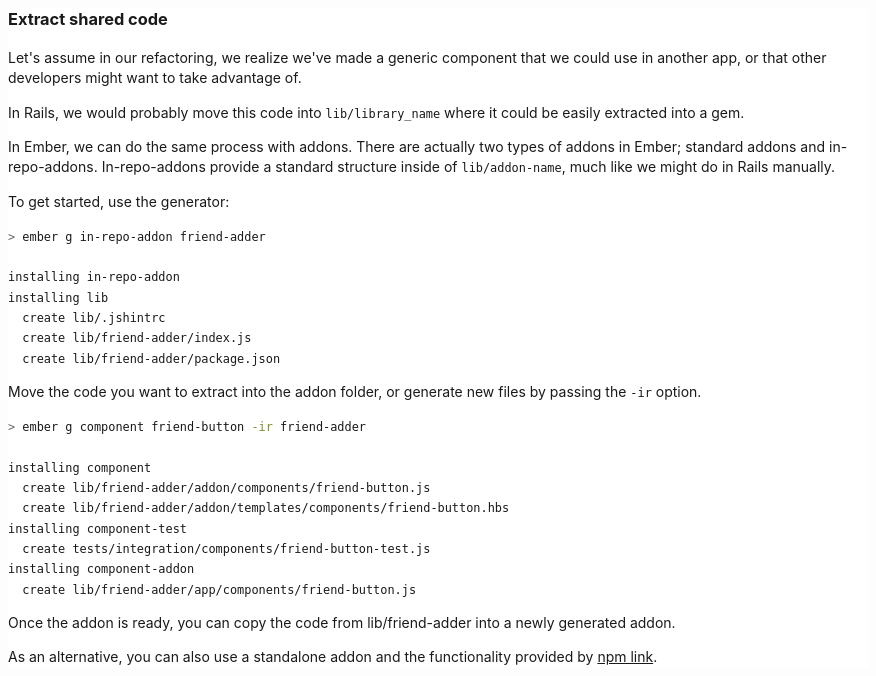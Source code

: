 ~~~js
~~~

### Extract shared code
Let's assume in our refactoring, we realize we've made a generic component that we could use in another app, or that other developers might want to take advantage of.

In Rails, we would probably move this code into `lib/library_name` where it could be easily extracted into a gem.

In Ember, we can do the same process with addons. There are actually two types of addons in Ember; standard addons and in-repo-addons. In-repo-addons provide a standard structure inside of `lib/addon-name`, much like we might do in Rails manually.

To get started, use the generator:

~~~bash
> ember g in-repo-addon friend-adder

installing in-repo-addon
installing lib
  create lib/.jshintrc
  create lib/friend-adder/index.js
  create lib/friend-adder/package.json
~~~

Move the code you want to extract into the addon folder, or generate new files by passing the `-ir` option.

~~~bash
> ember g component friend-button -ir friend-adder

installing component
  create lib/friend-adder/addon/components/friend-button.js
  create lib/friend-adder/addon/templates/components/friend-button.hbs
installing component-test
  create tests/integration/components/friend-button-test.js
installing component-addon
  create lib/friend-adder/app/components/friend-button.js
~~~

Once the addon is ready, you can copy the code from lib/friend-adder into a newly generated addon.

As an alternative, you can also use a standalone addon and the functionality provided by [npm link](https://docs.npmjs.com/cli/link).

